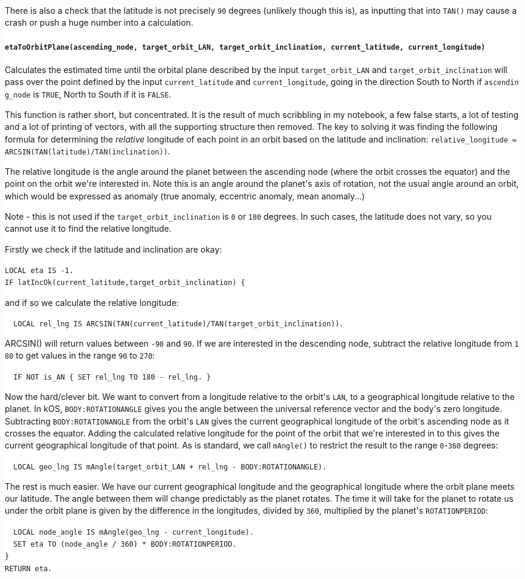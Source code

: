 There is also a check that the latitude is not precisely `90` degrees (unlikely though this is), as inputting that into `TAN()` may cause a crash or push a huge number into a calculation.

#### `etaToOrbitPlane(ascending_node, target_orbit_LAN, target_orbit_inclination, current_latitude, current_longitude)`

Calculates the estimated time until the orbital plane described by the input `target_orbit_LAN` and `target_orbit_inclination` will pass over the point defined by the input `current_latitude` and `current_longitude`, going in the direction South to North if `ascending_node` is `TRUE`, North to South if it is `FALSE`.

This function is rather short, but concentrated. It is the result of much scribbling in my notebook, a few false starts, a lot of testing and a lot of printing of vectors, with all the supporting structure then removed. The key to solving it was finding the following formula for determining the *relative* longitude of each point in an orbit based on the latitude and inclination: `relative_longitude = ARCSIN(TAN(latitude)/TAN(inclination))`.

The relative longitude is the angle around the planet between the ascending node (where the orbit crosses the equator) and the point on the orbit we're interested in. Note this is an angle around the planet's axis of rotation, not the usual angle around an orbit, which would be expressed as anomaly (true anomaly, eccentric anomaly, mean anomaly...)

Note - this is not used if the `target_orbit_inclination` is `0` or `180` degrees. In such cases, the latitude does not vary, so you cannot use it to find the relative longitude.

Firstly we check if the latitude and inclination are okay:

    LOCAL eta IS -1.
    IF latIncOk(current_latitude,target_orbit_inclination) {
and if so we calculate the relative longitude:

      LOCAL rel_lng IS ARCSIN(TAN(current_latitude)/TAN(target_orbit_inclination)).

ARCSIN() will return values between `-90` and `90`. If we are interested in the descending node, subtract the relative longitude from `180` to get values in the range `90` to `270`:

      IF NOT is_AN { SET rel_lng TO 180 - rel_lng. }
Now the hard/clever bit. We want to convert from a longitude relative to the orbit's `LAN`, to a geographical longitude relative to the planet. In kOS, `BODY:ROTATIONANGLE` gives you the angle between the universal reference vector and the body's zero longitude. Subtracting `BODY:ROTATIONANGLE` from the orbit's `LAN` gives the current geographical longitude of the orbit's ascending node as it crosses the equator. Adding the calculated relative longitude for the point of the orbit that we're interested in to this gives the current geographical longitude of that point. As is standard, we call `mAngle()` to restrict the result to the range `0`-`360` degrees:

      LOCAL geo_lng IS mAngle(target_orbit_LAN + rel_lng - BODY:ROTATIONANGLE).
The rest is much easier. We have our current geographical longitude and the geographical longitude where the orbit plane meets our latitude. The angle between them will change predictably as the planet rotates. The time it will take for the planet to rotate us under the orbit plane is given by the difference in the longitudes, divided by `360`, multiplied by the planet's `ROTATIONPERIOD`:

      LOCAL node_angle IS mAngle(geo_lng - current_longitude).
      SET eta TO (node_angle / 360) * BODY:ROTATIONPERIOD.
    }
    RETURN eta.
